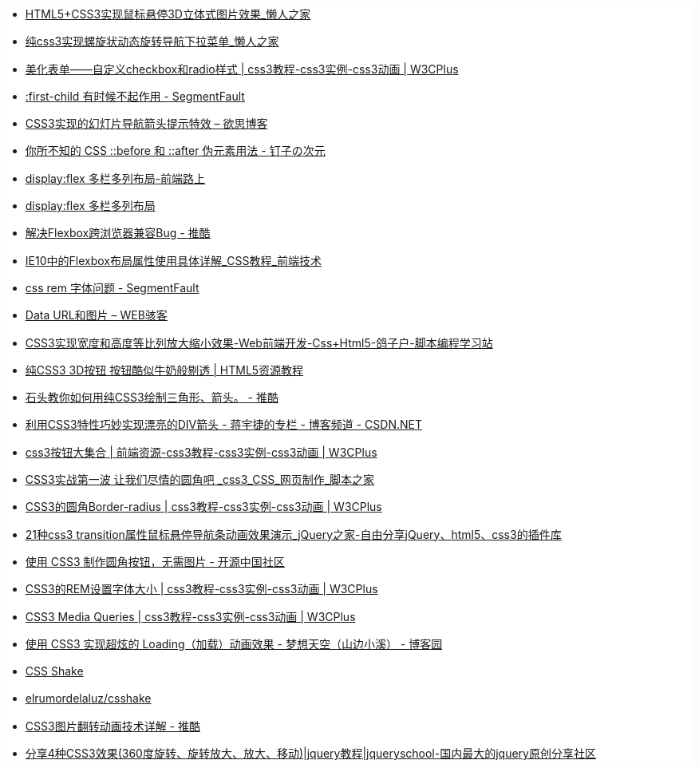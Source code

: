 - [HTML5+CSS3实现鼠标悬停3D立体式图片效果_懒人之家](http://www.lanrenzhijia.com/js/css3/3007.html)

- [纯css3实现螺旋状动态旋转导航下拉菜单_懒人之家](http://www.lanrenzhijia.com/js/css3/css3_daohang.html)

- [美化表单——自定义checkbox和radio样式 | css3教程-css3实例-css3动画 | W3CPlus](http://www.w3cplus.com/css3/checkbox-radio-style.html)

- [:first-child 有时候不起作用 - SegmentFault](https://segmentfault.com/q/1010000000141546)

- [CSS3实现的幻灯片导航箭头提示特效 – 欲思博客](http://yusi123.com/3325.html)

- [你所不知的 CSS ::before 和 ::after 伪元素用法 - 钉子の次元](http://blog.dimpurr.com/css-before-after/)

- [display:flex 多栏多列布局-前端路上](http://www.51xuediannao.com/qd63/index.php/page-3-86-1.html)

- [display:flex 多栏多列布局](http://www.360doc.com/content/14/0811/01/2633_400926000.shtml)

- [解决Flexbox跨浏览器兼容Bug - 推酷](http://www.tuicool.com/articles/yURF7b)

- [IE10中的Flexbox布局属性使用具体详解_CSS教程_前端技术](http://www.alixixi.com/web/a/2013051588733.shtml)

- [css rem 字体问题 - SegmentFault](https://segmentfault.com/q/1010000002442078)

- [Data URL和图片 – WEB骇客](http://www.webhek.com/data-url)

- [CSS3实现宽度和高度等比列放大缩小效果-Web前端开发-Css+Html5-鸽子户-脚本编程学习站](http://www.gezihu.com/qianduan/html5/1993.html)

- [纯CSS3 3D按钮 按钮酷似牛奶般剔透 | HTML5资源教程](http://www.html5tricks.com/css3-3d-milk-style-button.html)

- [石头教你如何用纯CSS3绘制三角形、箭头。 - 推酷](http://www.tuicool.com/articles/qUBj2yj)

- [利用CSS3特性巧妙实现漂亮的DIV箭头 - 蒋宇捷的专栏 - 博客频道 - CSDN.NET](http://blog.csdn.net/hfahe/article/details/5892963)

- [css3按钮大集合 | 前端资源-css3教程-css3实例-css3动画 | W3CPlus](http://www.w3cplus.com/resources/421.html)

- [CSS3实战第一波 让我们尽情的圆角吧 _css3_CSS_网页制作_脚本之家](http://www.jb51.net/css/29327.html)

- [CSS3的圆角Border-radius | css3教程-css3实例-css3动画 | W3CPlus](http://www.w3cplus.com/css3/border-radius)

- [21种css3 transition属性鼠标悬停导航条动画效果演示_jQuery之家-自由分享jQuery、html5、css3的插件库](http://www.htmleaf.com/Demo/2014100437.html)

- [使用 CSS3 制作圆角按钮，无需图片 - 开源中国社区](http://www.oschina.net/question/5189_37133)

- [CSS3的REM设置字体大小 | css3教程-css3实例-css3动画 | W3CPlus](http://www.w3cplus.com/css3/define-font-size-with-css3-rem)

- [CSS3 Media Queries | css3教程-css3实例-css3动画 | W3CPlus](http://www.w3cplus.com/content/css3-media-queries)

- [使用 CSS3 实现超炫的 Loading（加载）动画效果 - 梦想天空（山边小溪） - 博客园](http://www.cnblogs.com/lhb25/archive/2013/12/28/loading-spinners-animated-with-css3.html)

- [CSS Shake](http://elrumordelaluz.github.io/csshake/)

- [elrumordelaluz/csshake](https://github.com/elrumordelaluz/csshake)

- [CSS3图片翻转动画技术详解 - 推酷](http://www.tuicool.com/articles/MV3UvuA)

- [分享4种CSS3效果(360度旋转、旋转放大、放大、移动)|jquery教程|jqueryschool-国内最大的jquery原创分享社区](http://www.jq-school.com/Show.aspx?id=281)
